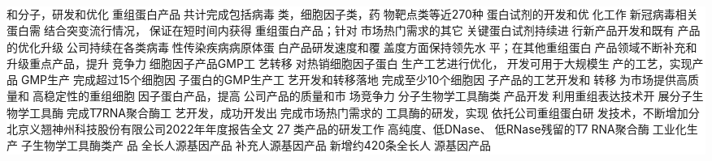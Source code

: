 和分子，研发和优化
重组蛋白产品
共计完成包括病毒
类，细胞因子类，药
物靶点类等近270种
蛋白试剂的开发和优
化工作
新冠病毒相关蛋白需
结合突变流行情况，
保证在短时间内获得
重组蛋白产品；针对
市场热门需求的其它
关键蛋白试剂持续进
行新产品开发和既有
产品的优化升级
公司持续在各类病毒
性传染疾病病原体蛋
白产品研发速度和覆
盖度方面保持领先水
平；在其他重组蛋白
产品领域不断补充和
升级重点产品，提升
竞争力
细胞因子产品GMP工
艺转移
对热销细胞因子蛋白
生产工艺进行优化，
开发可用于大规模生
产的工艺，实现产品
GMP生产
完成超过15个细胞因
子蛋白的GMP生产工
艺开发和转移落地
完成至少10个细胞因
子产品的工艺开发和
转移
为市场提供高质量和
高稳定性的重组细胞
因子蛋白产品，提高
公司产品的质量和市
场竞争力
分子生物学工具酶类
产品开发
利用重组表达技术开
展分子生物学工具酶
完成T7RNA聚合酶工
艺开发，成功开发出
完成市场热门需求的
工具酶的研发，实现
依托公司重组蛋白研
发技术，不断增加分
北京义翘神州科技股份有限公司2022年年度报告全文
27
类产品的研发工作
高纯度、低DNase、
低RNase残留的T7
RNA聚合酶
工业化生产
子生物学工具酶类产
品
全长人源基因产品
补充人源基因产品
新增约420条全长人
源基因产品